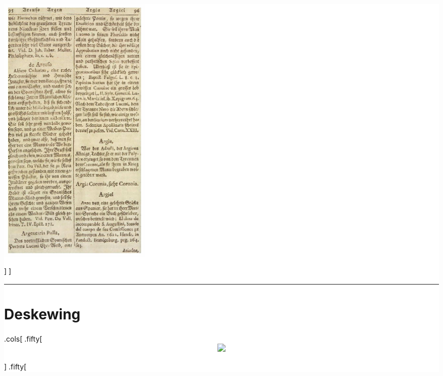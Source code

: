 <img src="img/cropping_out.svg" height="500px" />
</p>
</center>
]
]

---

# Deskewing

.cols[
.fifty[
<center>
<p style="margin-top:-15px">
<img src="img/deskewing_in.svg" height="500px" />
</p>
</center>
]
.fifty[
<center>
<p style="margin-top:-15px">